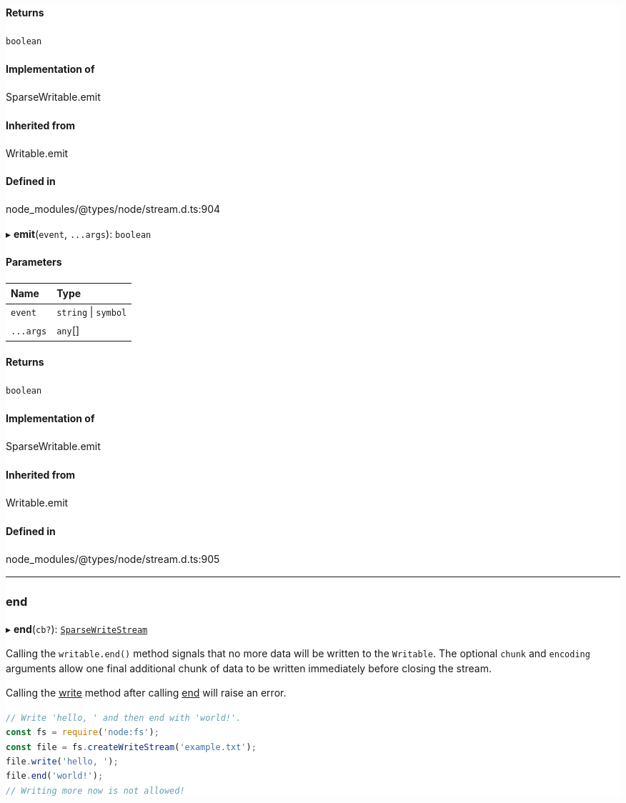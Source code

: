 #### Returns

`boolean`

#### Implementation of

SparseWritable.emit

#### Inherited from

Writable.emit

#### Defined in

node_modules/@types/node/stream.d.ts:904

▸ **emit**(`event`, `...args`): `boolean`

#### Parameters

| Name | Type |
| :------ | :------ |
| `event` | `string` \| `symbol` |
| `...args` | `any`[] |

#### Returns

`boolean`

#### Implementation of

SparseWritable.emit

#### Inherited from

Writable.emit

#### Defined in

node_modules/@types/node/stream.d.ts:905

___

### end

▸ **end**(`cb?`): [`SparseWriteStream`](sparseStream.SparseWriteStream.md)

Calling the `writable.end()` method signals that no more data will be written
to the `Writable`. The optional `chunk` and `encoding` arguments allow one
final additional chunk of data to be written immediately before closing the
stream.

Calling the [write](sourceDestination.CountingWritable.md#write) method after calling [end](sourceDestination.CountingWritable.md#end) will raise an error.

```js
// Write 'hello, ' and then end with 'world!'.
const fs = require('node:fs');
const file = fs.createWriteStream('example.txt');
file.write('hello, ');
file.end('world!');
// Writing more now is not allowed!
```
